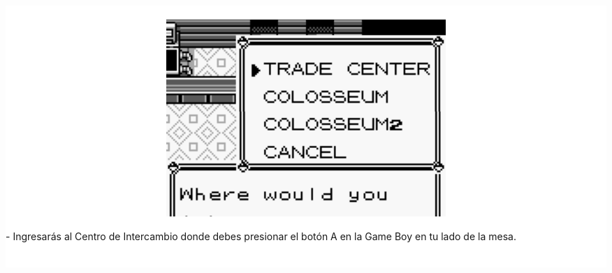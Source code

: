   <p align='center'>
      <br />
      <img src="./docs/images/game_boy_save_trade.png" width="400" /><br />
  </p>
- Ingresarás al Centro de Intercambio donde debes presionar el botón A en la Game Boy en tu lado de la mesa.

  <p align='center'>
      <br />